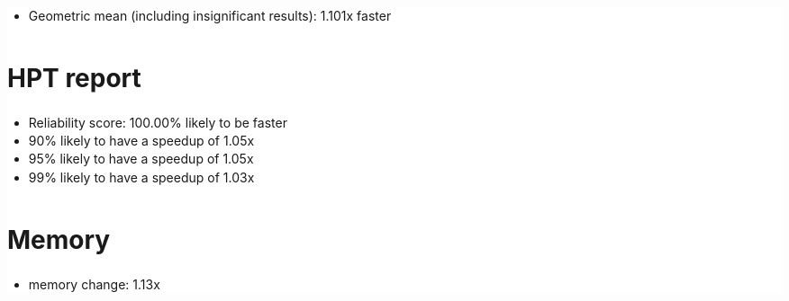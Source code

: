 - Geometric mean (including insignificant results): 1.101x faster

# HPT report

- Reliability score: 100.00% likely to be faster
- 90% likely to have a speedup of 1.05x
- 95% likely to have a speedup of 1.05x
- 99% likely to have a speedup of 1.03x

# Memory
- memory change: 1.13x